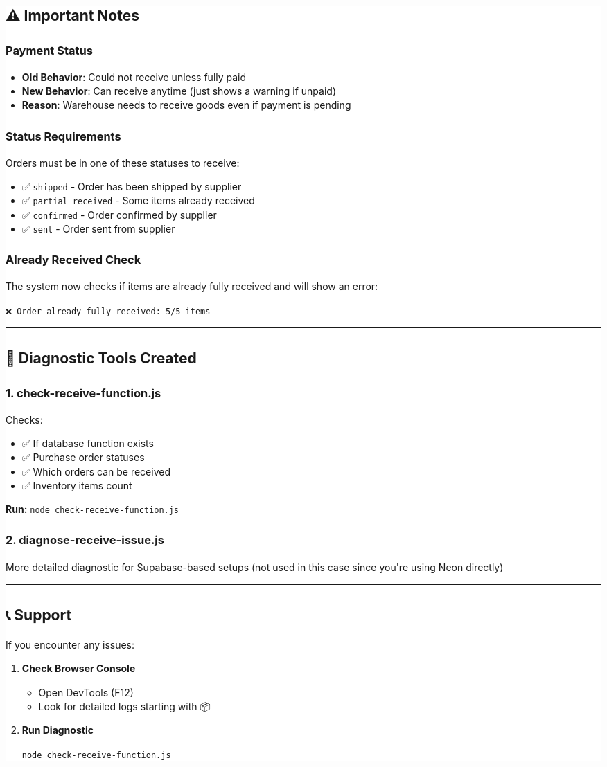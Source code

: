 
## ⚠️ Important Notes

### Payment Status
- **Old Behavior**: Could not receive unless fully paid
- **New Behavior**: Can receive anytime (just shows a warning if unpaid)
- **Reason**: Warehouse needs to receive goods even if payment is pending

### Status Requirements
Orders must be in one of these statuses to receive:
- ✅ `shipped` - Order has been shipped by supplier
- ✅ `partial_received` - Some items already received
- ✅ `confirmed` - Order confirmed by supplier
- ✅ `sent` - Order sent from supplier

### Already Received Check
The system now checks if items are already fully received and will show an error:
```
❌ Order already fully received: 5/5 items
```

---

## 🧪 Diagnostic Tools Created

### 1. check-receive-function.js
Checks:
- ✅ If database function exists
- ✅ Purchase order statuses
- ✅ Which orders can be received
- ✅ Inventory items count

**Run:** `node check-receive-function.js`

### 2. diagnose-receive-issue.js
More detailed diagnostic for Supabase-based setups (not used in this case since you're using Neon directly)

---

## 📞 Support

If you encounter any issues:

1. **Check Browser Console**
   - Open DevTools (F12)
   - Look for detailed logs starting with 📦

2. **Run Diagnostic**
   ```bash
   node check-receive-function.js
   ```
